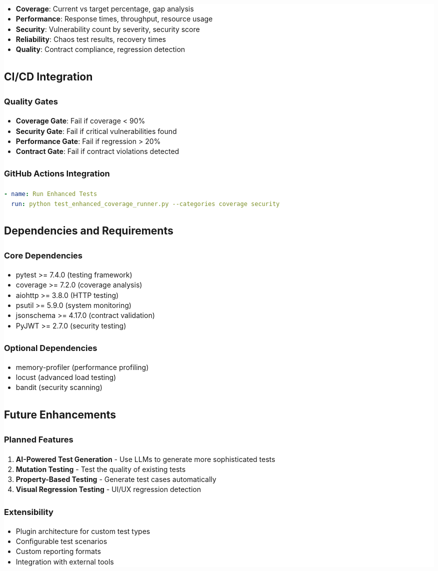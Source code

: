 - **Coverage**: Current vs target percentage, gap analysis
- **Performance**: Response times, throughput, resource usage
- **Security**: Vulnerability count by severity, security score
- **Reliability**: Chaos test results, recovery times
- **Quality**: Contract compliance, regression detection

## CI/CD Integration

### Quality Gates

- **Coverage Gate**: Fail if coverage < 90%
- **Security Gate**: Fail if critical vulnerabilities found
- **Performance Gate**: Fail if regression > 20%
- **Contract Gate**: Fail if contract violations detected

### GitHub Actions Integration

```yaml
- name: Run Enhanced Tests
  run: python test_enhanced_coverage_runner.py --categories coverage security
```

## Dependencies and Requirements

### Core Dependencies

- pytest >= 7.4.0 (testing framework)
- coverage >= 7.2.0 (coverage analysis)
- aiohttp >= 3.8.0 (HTTP testing)
- psutil >= 5.9.0 (system monitoring)
- jsonschema >= 4.17.0 (contract validation)
- PyJWT >= 2.7.0 (security testing)

### Optional Dependencies

- memory-profiler (performance profiling)
- locust (advanced load testing)
- bandit (security scanning)

## Future Enhancements

### Planned Features

1. **AI-Powered Test Generation** - Use LLMs to generate more sophisticated tests
2. **Mutation Testing** - Test the quality of existing tests
3. **Property-Based Testing** - Generate test cases automatically
4. **Visual Regression Testing** - UI/UX regression detection

### Extensibility

- Plugin architecture for custom test types
- Configurable test scenarios
- Custom reporting formats
- Integration with external tools
